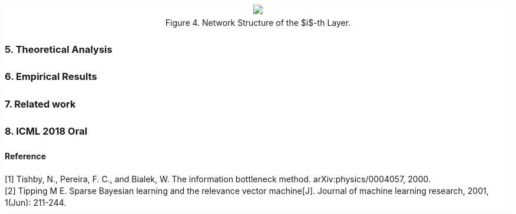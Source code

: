 <div align="center">
  <img width="100%" src="{{page.src}}/structure.png"/>
  <div class="caption">Figure 4. Network Structure of the $i$-th Layer.</div>
</div>

<h3 id="theory">5. Theoretical Analysis</h3>

<h3 id="experiment">6. Empirical Results</h3>

<h3 id="related">7. Related work</h3>

<h3 id="video">8. ICML 2018 Oral</h3>
<div align="center">
<video width="100%" max-width="640px" controls="controls" align="center">
  <source src="/posters/icml2018_compressing_video.mp4" type="video/mp4" />
</video>
</div>

<h4 id="reference">Reference</h4>
[1] Tishby, N., Pereira, F. C., and Bialek, W. The information bottleneck method. arXiv:physics/0004057, 2000.<br/>
[2] Tipping M E. Sparse Bayesian learning and the relevance vector machine[J]. Journal of machine learning research, 2001, 1(Jun): 211-244.